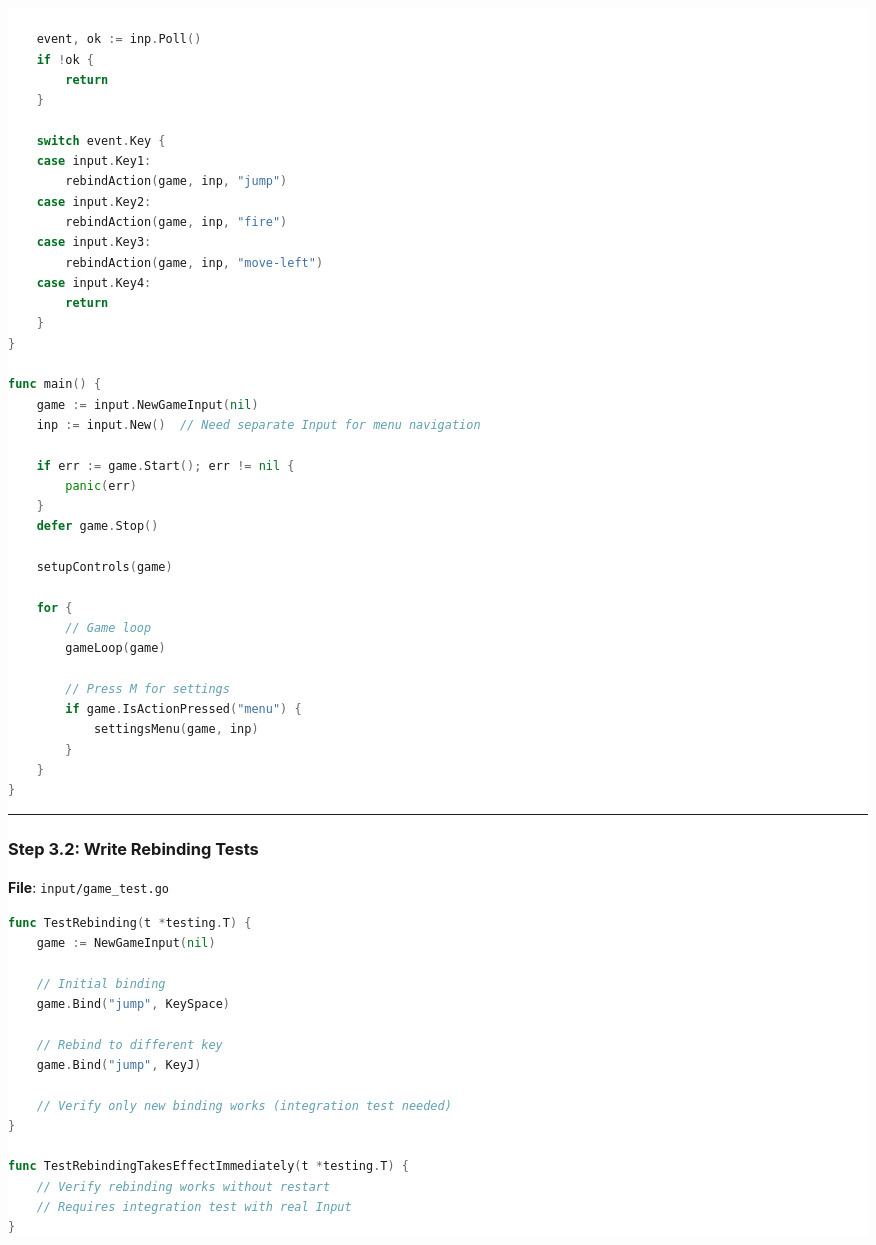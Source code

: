 ```go

    event, ok := inp.Poll()
    if !ok {
        return
    }

    switch event.Key {
    case input.Key1:
        rebindAction(game, inp, "jump")
    case input.Key2:
        rebindAction(game, inp, "fire")
    case input.Key3:
        rebindAction(game, inp, "move-left")
    case input.Key4:
        return
    }
}

func main() {
    game := input.NewGameInput(nil)
    inp := input.New()  // Need separate Input for menu navigation

    if err := game.Start(); err != nil {
        panic(err)
    }
    defer game.Stop()

    setupControls(game)

    for {
        // Game loop
        gameLoop(game)

        // Press M for settings
        if game.IsActionPressed("menu") {
            settingsMenu(game, inp)
        }
    }
}
```

---

### Step 3.2: Write Rebinding Tests

**File**: `input/game_test.go`

```go
func TestRebinding(t *testing.T) {
    game := NewGameInput(nil)

    // Initial binding
    game.Bind("jump", KeySpace)

    // Rebind to different key
    game.Bind("jump", KeyJ)

    // Verify only new binding works (integration test needed)
}

func TestRebindingTakesEffectImmediately(t *testing.T) {
    // Verify rebinding works without restart
    // Requires integration test with real Input
}
```